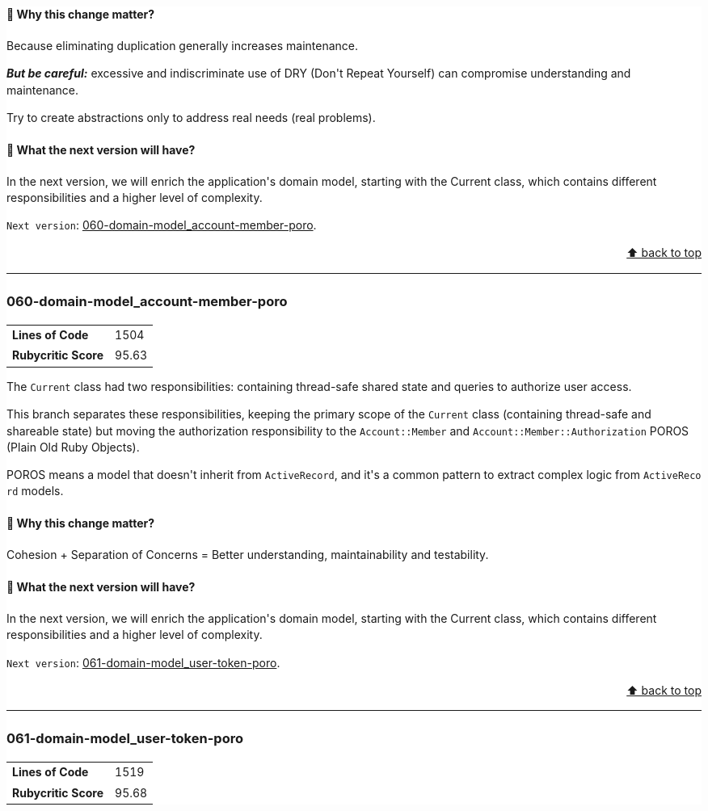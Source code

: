 #### 🤔 Why this change matter? 

Because eliminating duplication generally increases maintenance.

_**But be careful:**_ excessive and indiscriminate use of DRY (Don't Repeat Yourself) can compromise understanding and maintenance.

Try to create abstractions only to address real needs (real problems).

#### 🔎 What the next version will have? 

In the next version, we will enrich the application's domain model, starting with the Current class, which contains different responsibilities and a higher level of complexity.

`Next version`: [060-domain-model_account-member-poro](https://github.com/solid-process/rails-way-app/tree/060-domain-model_account-member-poro?tab=readme-ov-file).

<p align="right"><a href="#-table-of-contents-">⬆ back to top</a></p>

---

### 060-domain-model_account-member-poro

<table>
  <tr><td><strong>Lines of Code</strong></td><td>1504</td></tr>
  <tr><td><strong>Rubycritic Score</strong></td><td>95.63</td></tr>
</table>

The `Current` class had two responsibilities: containing thread-safe shared state and queries to authorize user access.

This branch separates these responsibilities, keeping the primary scope of the `Current` class (containing thread-safe and shareable state) but moving the authorization responsibility to the `Account::Member` and `Account::Member::Authorization` POROS (Plain Old Ruby Objects).

POROS means a model that doesn't inherit from `ActiveRecord`, and it's a common pattern to extract complex logic from `ActiveRecord` models.

#### 🤔 Why this change matter? 

Cohesion + Separation of Concerns = Better understanding, maintainability and testability.

#### 🔎 What the next version will have? 

In the next version, we will enrich the application's domain model, starting with the Current class, which contains different responsibilities and a higher level of complexity.

`Next version`: [061-domain-model_user-token-poro](https://github.com/solid-process/rails-way-app/tree/061-domain-model_user-token-poro?tab=readme-ov-file).

<p align="right"><a href="#-table-of-contents-">⬆ back to top</a></p>

---

### 061-domain-model_user-token-poro

<table>
  <tr><td><strong>Lines of Code</strong></td><td>1519</td></tr>
  <tr><td><strong>Rubycritic Score</strong></td><td>95.68</td></tr>
</table>
